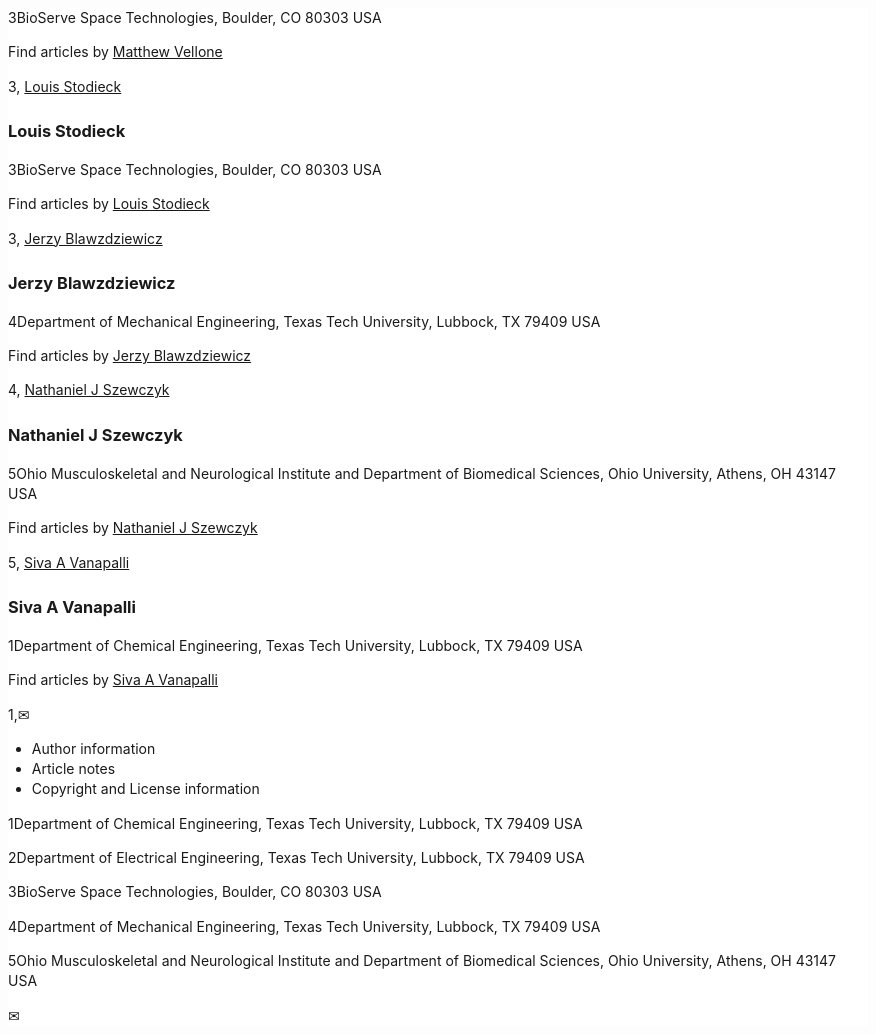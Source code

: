 3BioServe Space Technologies, Boulder, CO 80303 USA

Find articles by [Matthew Vellone](https://pubmed.ncbi.nlm.nih.gov/?term=%22Vellone%20M%22%5BAuthor%5D)

3, [Louis Stodieck](https://pubmed.ncbi.nlm.nih.gov/?term=%22Stodieck%20L%22%5BAuthor%5D)

### Louis Stodieck

3BioServe Space Technologies, Boulder, CO 80303 USA

Find articles by [Louis Stodieck](https://pubmed.ncbi.nlm.nih.gov/?term=%22Stodieck%20L%22%5BAuthor%5D)

3, [Jerzy Blawzdziewicz](https://pubmed.ncbi.nlm.nih.gov/?term=%22Blawzdziewicz%20J%22%5BAuthor%5D)

### Jerzy Blawzdziewicz

4Department of Mechanical Engineering, Texas Tech University, Lubbock, TX 79409 USA

Find articles by [Jerzy Blawzdziewicz](https://pubmed.ncbi.nlm.nih.gov/?term=%22Blawzdziewicz%20J%22%5BAuthor%5D)

4, [Nathaniel J Szewczyk](https://pubmed.ncbi.nlm.nih.gov/?term=%22Szewczyk%20NJ%22%5BAuthor%5D)

### Nathaniel J Szewczyk

5Ohio Musculoskeletal and Neurological Institute and Department of Biomedical Sciences, Ohio University, Athens, OH 43147 USA

Find articles by [Nathaniel J Szewczyk](https://pubmed.ncbi.nlm.nih.gov/?term=%22Szewczyk%20NJ%22%5BAuthor%5D)

5, [Siva A Vanapalli](https://pubmed.ncbi.nlm.nih.gov/?term=%22Vanapalli%20SA%22%5BAuthor%5D)

### Siva A Vanapalli

1Department of Chemical Engineering, Texas Tech University, Lubbock, TX 79409 USA

Find articles by [Siva A Vanapalli](https://pubmed.ncbi.nlm.nih.gov/?term=%22Vanapalli%20SA%22%5BAuthor%5D)

1,✉

* Author information
* Article notes
* Copyright and License information

1Department of Chemical Engineering, Texas Tech University, Lubbock, TX 79409 USA

2Department of Electrical Engineering, Texas Tech University, Lubbock, TX 79409 USA

3BioServe Space Technologies, Boulder, CO 80303 USA

4Department of Mechanical Engineering, Texas Tech University, Lubbock, TX 79409 USA

5Ohio Musculoskeletal and Neurological Institute and Department of Biomedical Sciences, Ohio University, Athens, OH 43147 USA

✉
